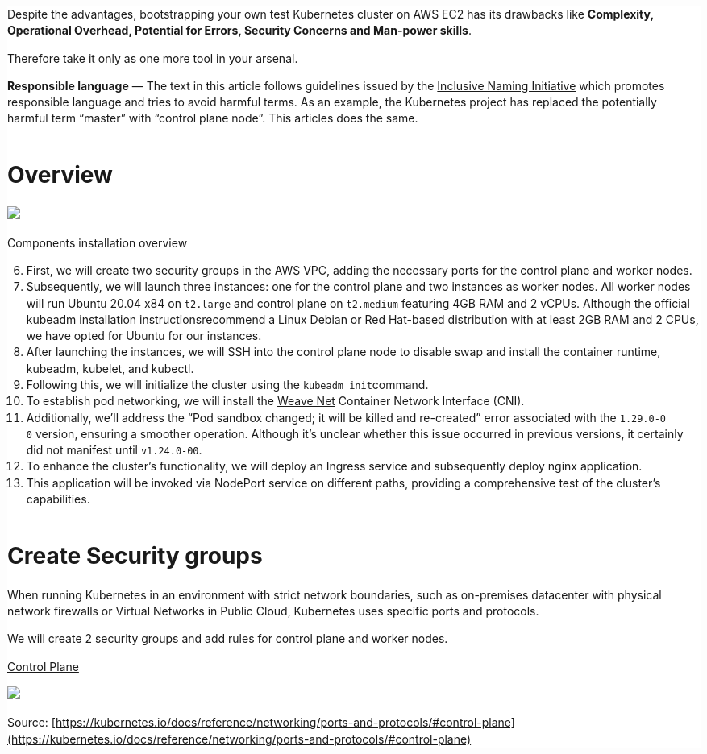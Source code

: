 Despite the advantages, bootstrapping your own test Kubernetes cluster on AWS EC2 has its drawbacks like **Complexity, Operational Overhead, Potential for Errors, Security Concerns and Man-power skills**.

Therefore take it only as one more tool in your arsenal.

**Responsible language** — The text in this article follows guidelines issued by the [Inclusive Naming Initiative](https://inclusivenaming.org/) which promotes responsible language and tries to avoid harmful terms. As an example, the Kubernetes project has replaced the potentially harmful term “master” with “control plane node”. This articles does the same.

# Overview

![](https://miro.medium.com/v2/resize:fit:1400/1*gOLTPinbP-Dfvx7lQssr-Q.png)

Components installation overview

6. First, we will create two security groups in the AWS VPC, adding the necessary ports for the control plane and worker nodes.
7. Subsequently, we will launch three instances: one for the control plane and two instances as worker nodes. All worker nodes will run Ubuntu 20.04 x84 on `t2.large` and control plane on `t2.medium` featuring 4GB RAM and 2 vCPUs. Although the [official kubeadm installation instructions](https://kubernetes.io/docs/setup/production-environment/tools/kubeadm/install-kubeadm/#before-you-begin)recommend a Linux Debian or Red Hat-based distribution with at least 2GB RAM and 2 CPUs, we have opted for Ubuntu for our instances.
8. After launching the instances, we will SSH into the control plane node to disable swap and install the container runtime, kubeadm, kubelet, and kubectl.
9. Following this, we will initialize the cluster using the `kubeadm init`command.
10. To establish pod networking, we will install the [Weave Net](https://www.weave.works/docs/net/latest/kubernetes/kube-addon/) Container Network Interface (CNI).
11. Additionally, we’ll address the “Pod sandbox changed; it will be killed and re-created” error associated with the `1.29.0-00` version, ensuring a smoother operation. Although it’s unclear whether this issue occurred in previous versions, it certainly did not manifest until `v1.24.0-00`.
12. To enhance the cluster’s functionality, we will deploy an Ingress service and subsequently deploy nginx application.
13. This application will be invoked via NodePort service on different paths, providing a comprehensive test of the cluster’s capabilities.

# Create Security groups

When running Kubernetes in an environment with strict network boundaries, such as on-premises datacenter with physical network firewalls or Virtual Networks in Public Cloud, Kubernetes uses specific ports and protocols.

We will create 2 security groups and add rules for control plane and worker nodes.

[Control Plane](https://kubernetes.io/docs/reference/networking/ports-and-protocols/#control-plane)

![](https://miro.medium.com/v2/resize:fit:1400/1*iYHOW84BYKMhvKbQV-Gq0Q.png)

Source: [https://kubernetes.io/docs/reference/networking/ports-and-protocols/#control-plane](https://kubernetes.io/docs/reference/networking/ports-and-protocols/#control-plane)
